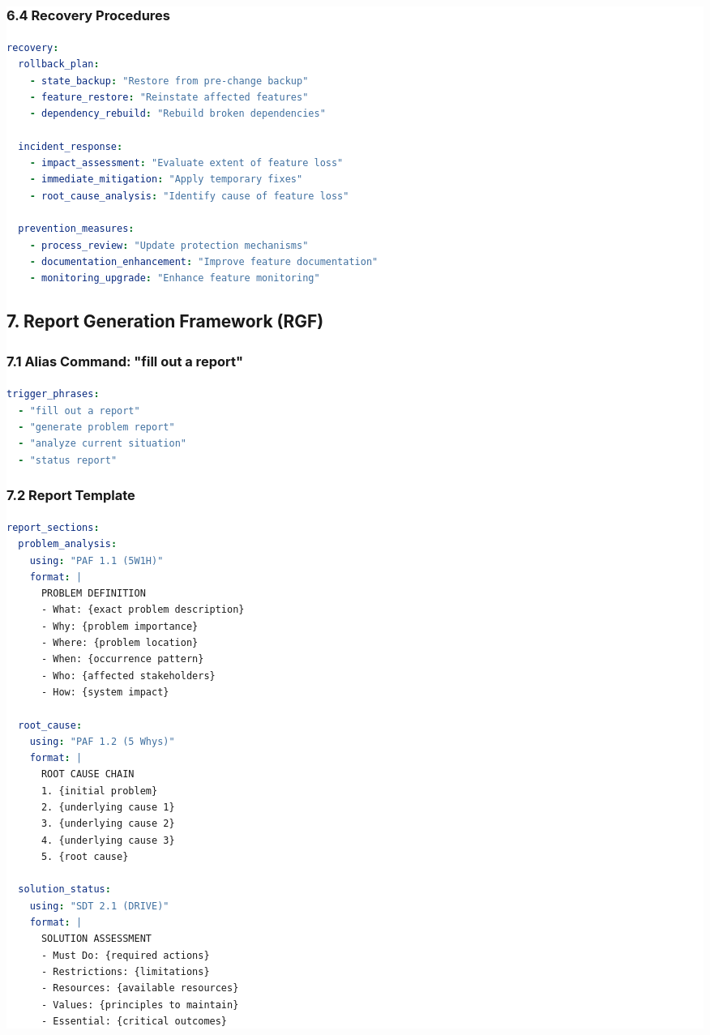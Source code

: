 ### 6.4 Recovery Procedures
```yaml
recovery:
  rollback_plan:
    - state_backup: "Restore from pre-change backup"
    - feature_restore: "Reinstate affected features"
    - dependency_rebuild: "Rebuild broken dependencies"

  incident_response:
    - impact_assessment: "Evaluate extent of feature loss"
    - immediate_mitigation: "Apply temporary fixes"
    - root_cause_analysis: "Identify cause of feature loss"

  prevention_measures:
    - process_review: "Update protection mechanisms"
    - documentation_enhancement: "Improve feature documentation"
    - monitoring_upgrade: "Enhance feature monitoring"
```

## 7. Report Generation Framework (RGF)

### 7.1 Alias Command: "fill out a report"
```yaml
trigger_phrases:
  - "fill out a report"
  - "generate problem report"
  - "analyze current situation"
  - "status report"
```

### 7.2 Report Template
```yaml
report_sections:
  problem_analysis:
    using: "PAF 1.1 (5W1H)"
    format: |
      PROBLEM DEFINITION
      - What: {exact problem description}
      - Why: {problem importance}
      - Where: {problem location}
      - When: {occurrence pattern}
      - Who: {affected stakeholders}
      - How: {system impact}

  root_cause:
    using: "PAF 1.2 (5 Whys)"
    format: |
      ROOT CAUSE CHAIN
      1. {initial problem}
      2. {underlying cause 1}
      3. {underlying cause 2}
      4. {underlying cause 3}
      5. {root cause}

  solution_status:
    using: "SDT 2.1 (DRIVE)"
    format: |
      SOLUTION ASSESSMENT
      - Must Do: {required actions}
      - Restrictions: {limitations}
      - Resources: {available resources}
      - Values: {principles to maintain}
      - Essential: {critical outcomes}
```